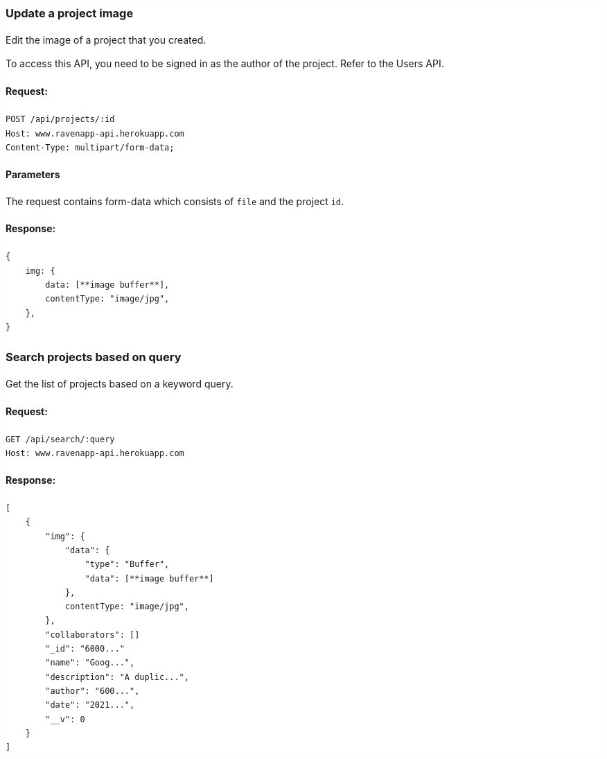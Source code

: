 ### Update a project image
Edit the image of a project that you created.

To access this API, you need to be signed in as the author of the project. Refer to the Users API.
#### Request:
```
POST /api/projects/:id
Host: www.ravenapp-api.herokuapp.com
Content-Type: multipart/form-data; 
```

#### Parameters
The request contains form-data which consists of `file` and the project `id`.

#### Response:
```
{
    img: {
        data: [**image buffer**],
        contentType: "image/jpg",
    },
}
```

### Search projects based on query
Get the list of projects based on a keyword query.

#### Request:
```
GET /api/search/:query
Host: www.ravenapp-api.herokuapp.com
```
#### Response:
```
[
    {
        "img": {
            "data": {
                "type": "Buffer",
                "data": [**image buffer**]
            },
            contentType: "image/jpg",
        },
        "collaborators": []
        "_id": "6000..."
        "name": "Goog...",
        "description": "A duplic...",
        "author": "600...",
        "date": "2021...",
        "__v": 0
    }
]
```
